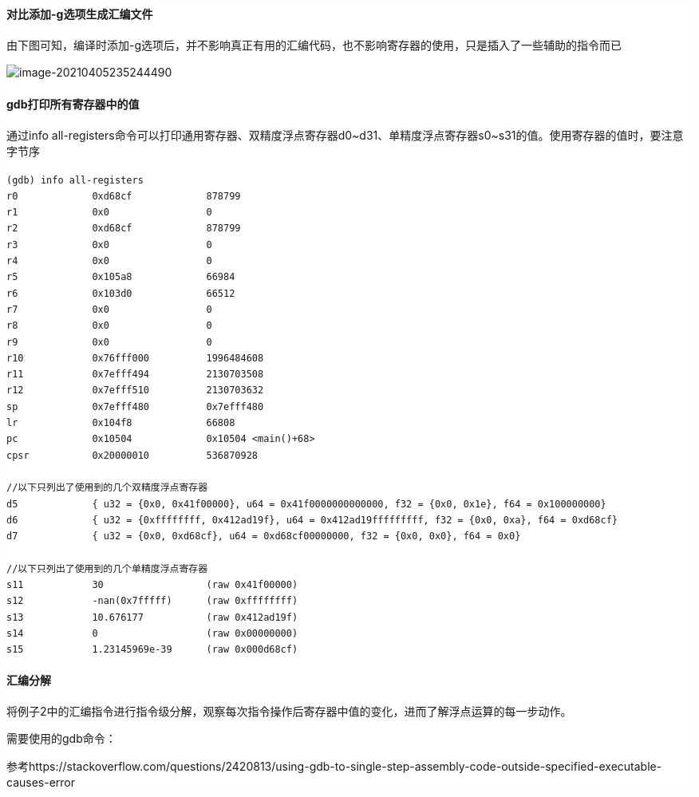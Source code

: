 #### 对比添加-g选项生成汇编文件

由下图可知，编译时添加-g选项后，并不影响真正有用的汇编代码，也不影响寄存器的使用，只是插入了一些辅助的指令而已

![image-20210405235244490](/images/浮点数计算误差分析/image-20210405235244490.png)

#### gdb打印所有寄存器中的值

通过info all-registers命令可以打印通用寄存器、双精度浮点寄存器d0~d31、单精度浮点寄存器s0~s31的值。使用寄存器的值时，要注意字节序

```shell
(gdb) info all-registers
r0             0xd68cf             878799
r1             0x0                 0
r2             0xd68cf             878799
r3             0x0                 0
r4             0x0                 0
r5             0x105a8             66984
r6             0x103d0             66512
r7             0x0                 0
r8             0x0                 0
r9             0x0                 0
r10            0x76fff000          1996484608
r11            0x7efff494          2130703508
r12            0x7efff510          2130703632
sp             0x7efff480          0x7efff480
lr             0x104f8             66808
pc             0x10504             0x10504 <main()+68>
cpsr           0x20000010          536870928

//以下只列出了使用到的几个双精度浮点寄存器
d5             { u32 = {0x0, 0x41f00000}, u64 = 0x41f0000000000000, f32 = {0x0, 0x1e}, f64 = 0x100000000}
d6             { u32 = {0xffffffff, 0x412ad19f}, u64 = 0x412ad19fffffffff, f32 = {0x0, 0xa}, f64 = 0xd68cf}
d7             { u32 = {0x0, 0xd68cf}, u64 = 0xd68cf00000000, f32 = {0x0, 0x0}, f64 = 0x0}

//以下只列出了使用到的几个单精度浮点寄存器
s11            30                  (raw 0x41f00000)
s12            -nan(0x7fffff)      (raw 0xffffffff)
s13            10.676177           (raw 0x412ad19f)
s14            0                   (raw 0x00000000)
s15            1.23145969e-39      (raw 0x000d68cf)
```

#### 汇编分解

将例子2中的汇编指令进行指令级分解，观察每次指令操作后寄存器中值的变化，进而了解浮点运算的每一步动作。

需要使用的gdb命令：

参考https://stackoverflow.com/questions/2420813/using-gdb-to-single-step-assembly-code-outside-specified-executable-causes-error
